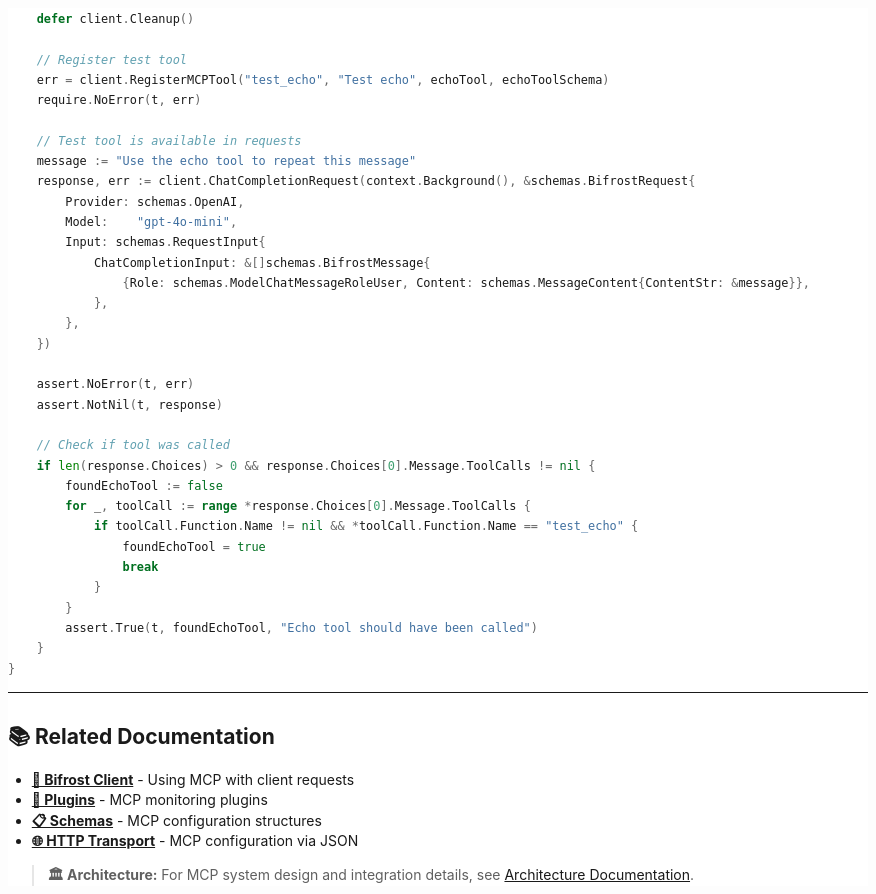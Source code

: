 ```go
    defer client.Cleanup()

    // Register test tool
    err = client.RegisterMCPTool("test_echo", "Test echo", echoTool, echoToolSchema)
    require.NoError(t, err)

    // Test tool is available in requests
    message := "Use the echo tool to repeat this message"
    response, err := client.ChatCompletionRequest(context.Background(), &schemas.BifrostRequest{
        Provider: schemas.OpenAI,
        Model:    "gpt-4o-mini",
        Input: schemas.RequestInput{
            ChatCompletionInput: &[]schemas.BifrostMessage{
                {Role: schemas.ModelChatMessageRoleUser, Content: schemas.MessageContent{ContentStr: &message}},
            },
        },
    })

    assert.NoError(t, err)
    assert.NotNil(t, response)

    // Check if tool was called
    if len(response.Choices) > 0 && response.Choices[0].Message.ToolCalls != nil {
        foundEchoTool := false
        for _, toolCall := range *response.Choices[0].Message.ToolCalls {
            if toolCall.Function.Name != nil && *toolCall.Function.Name == "test_echo" {
                foundEchoTool = true
                break
            }
        }
        assert.True(t, foundEchoTool, "Echo tool should have been called")
    }
}
```

---

## 📚 Related Documentation

- **[🤖 Bifrost Client](./bifrost-client.md)** - Using MCP with client requests
- **[🔌 Plugins](./plugins.md)** - MCP monitoring plugins
- **[📋 Schemas](./schemas.md)** - MCP configuration structures
- **[🌐 HTTP Transport](../http-transport/)** - MCP configuration via JSON

> **🏛️ Architecture:** For MCP system design and integration details, see [Architecture Documentation](../../architecture/).
